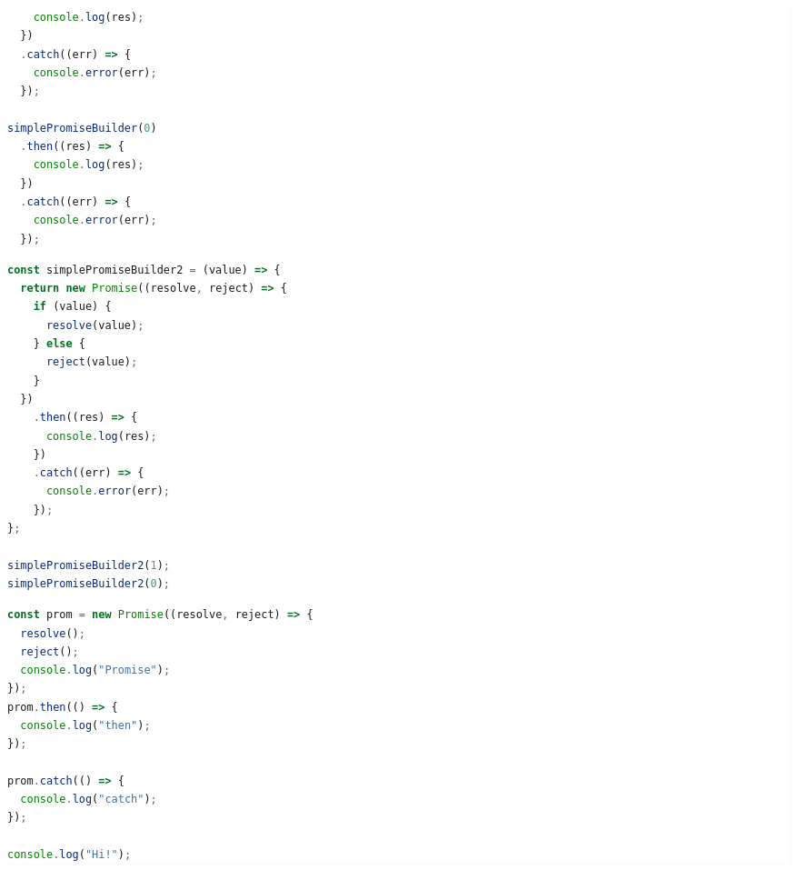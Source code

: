 ```js
    console.log(res);
  })
  .catch((err) => {
    console.error(err);
  });

simplePromiseBuilder(0)
  .then((res) => {
    console.log(res);
  })
  .catch((err) => {
    console.error(err);
  });
```

```js
const simplePromiseBuilder2 = (value) => {
  return new Promise((resolve, reject) => {
    if (value) {
      resolve(value);
    } else {
      reject(value);
    }
  })
    .then((res) => {
      console.log(res);
    })
    .catch((err) => {
      console.error(err);
    });
};

simplePromiseBuilder2(1);
simplePromiseBuilder2(0);
```

```js
const prom = new Promise((resolve, reject) => {
  resolve();
  reject();
  console.log("Promise");
});
prom.then(() => {
  console.log("then");
});

prom.catch(() => {
  console.log("catch");
});

console.log("Hi!");
```
